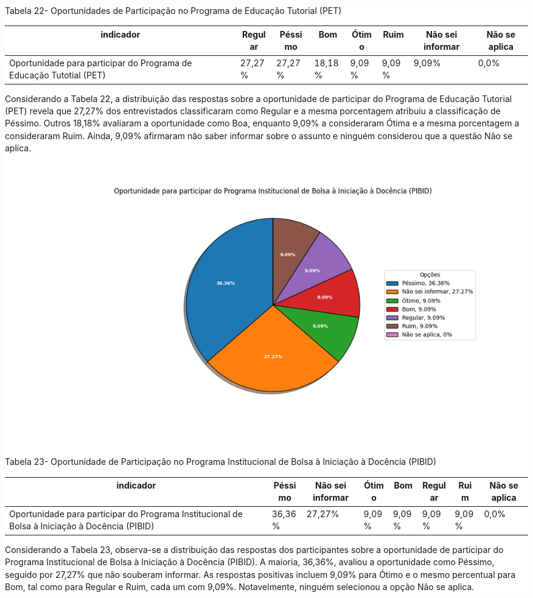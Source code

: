 Tabela 22- Oportunidades de Participação no Programa de Educação Tutorial (PET) 

| indicador | Regular | Péssimo | Bom | Ótimo | Ruim | Não sei informar | Não se aplica | 
|---|---|---|---|---|---|---|---| 
| Oportunidade para participar do Programa de Educação Tutotial (PET) | 27,27% |  27,27% |  18,18% |  9,09% |  9,09% |  9,09% |  0,0% | 
 
Considerando a Tabela 22, a distribuição das respostas sobre a oportunidade de participar do Programa de Educação Tutorial (PET) revela que 27,27% dos entrevistados classificaram como Regular e a mesma porcentagem atribuiu a classificação de Péssimo. Outros 18,18% avaliaram a oportunidade como Boa, enquanto 9,09% a consideraram Ótima e a mesma porcentagem a consideraram Ruim. Ainda, 9,09% afirmaram não saber informar sobre o assunto e ninguém considerou que a questão Não se aplica.


![Oportunidade de Participação no Programa Institucional de Bolsa à Iniciação à Docência (PIBID)](Figura_Grafico/fig_15_234_1813.png 'Oportunidade de Participação no Programa Institucional de Bolsa à Iniciação à Docência (PIBID)')

Tabela 23- Oportunidade de Participação no Programa Institucional de Bolsa à Iniciação à Docência (PIBID) 

| indicador | Péssimo | Não sei informar | Ótimo | Bom | Regular | Ruim | Não se aplica | 
|---|---|---|---|---|---|---|---| 
| Oportunidade para participar do Programa Institucional de Bolsa à Iniciação à Docência (PIBID) | 36,36% |  27,27% |  9,09% |  9,09% |  9,09% |  9,09% |  0,0% | 
 
Considerando a Tabela 23, observa-se a distribuição das respostas dos participantes sobre a oportunidade de participar do Programa Institucional de Bolsa à Iniciação à Docência (PIBID). A maioria, 36,36%, avaliou a oportunidade como Péssimo, seguido por 27,27% que não souberam informar. As respostas positivas incluem 9,09% para Ótimo e o mesmo percentual para Bom, tal como para Regular e Ruim, cada um com 9,09%. Notavelmente, ninguém selecionou a opção Não se aplica.

